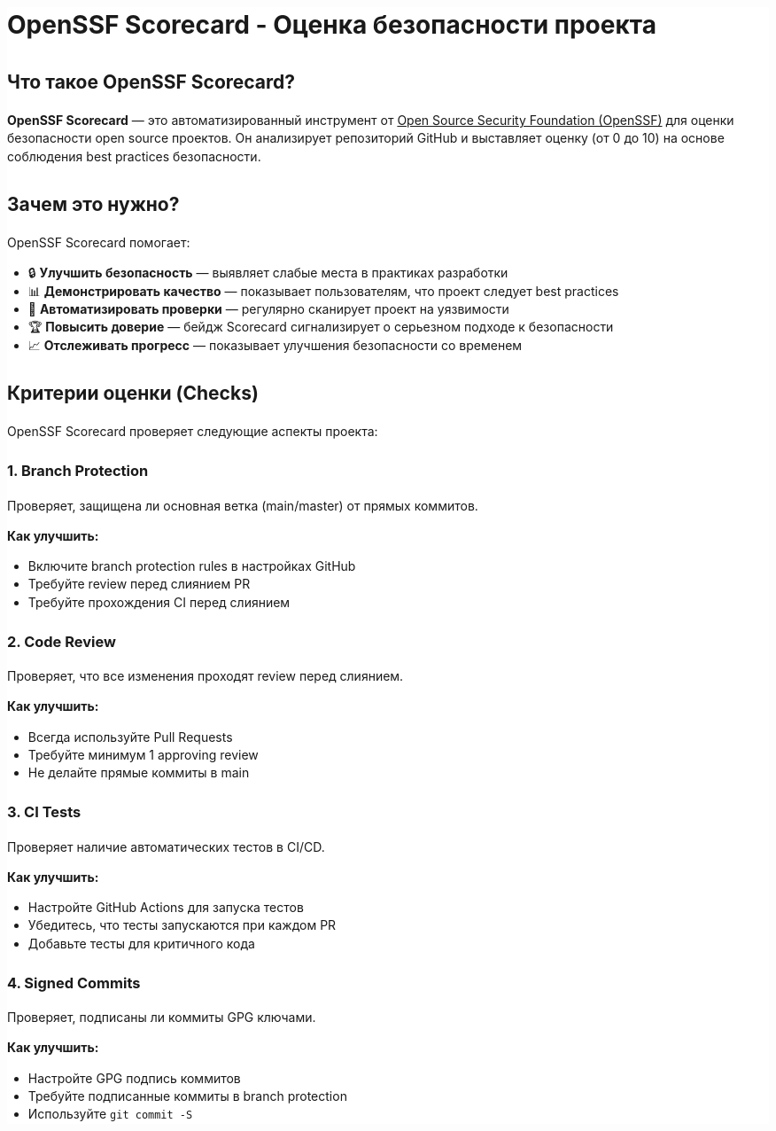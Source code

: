 # OpenSSF Scorecard - Оценка безопасности проекта

## Что такое OpenSSF Scorecard?

**OpenSSF Scorecard** — это автоматизированный инструмент от [Open Source Security Foundation (OpenSSF)](https://openssf.org/) для оценки безопасности open source проектов. Он анализирует репозиторий GitHub и выставляет оценку (от 0 до 10) на основе соблюдения best practices безопасности.

## Зачем это нужно?

OpenSSF Scorecard помогает:
- 🔒 **Улучшить безопасность** — выявляет слабые места в практиках разработки
- 📊 **Демонстрировать качество** — показывает пользователям, что проект следует best practices
- 🎯 **Автоматизировать проверки** — регулярно сканирует проект на уязвимости
- 🏆 **Повысить доверие** — бейдж Scorecard сигнализирует о серьезном подходе к безопасности
- 📈 **Отслеживать прогресс** — показывает улучшения безопасности со временем

## Критерии оценки (Checks)

OpenSSF Scorecard проверяет следующие аспекты проекта:

### 1. **Branch Protection**
Проверяет, защищена ли основная ветка (main/master) от прямых коммитов.

**Как улучшить:**
- Включите branch protection rules в настройках GitHub
- Требуйте review перед слиянием PR
- Требуйте прохождения CI перед слиянием

### 2. **Code Review**
Проверяет, что все изменения проходят review перед слиянием.

**Как улучшить:**
- Всегда используйте Pull Requests
- Требуйте минимум 1 approving review
- Не делайте прямые коммиты в main

### 3. **CI Tests**
Проверяет наличие автоматических тестов в CI/CD.

**Как улучшить:**
- Настройте GitHub Actions для запуска тестов
- Убедитесь, что тесты запускаются при каждом PR
- Добавьте тесты для критичного кода

### 4. **Signed Commits**
Проверяет, подписаны ли коммиты GPG ключами.

**Как улучшить:**
- Настройте GPG подпись коммитов
- Требуйте подписанные коммиты в branch protection
- Используйте `git commit -S`
